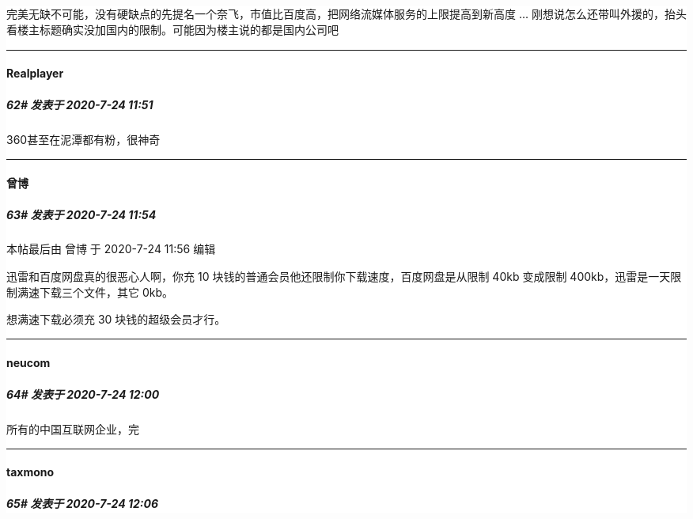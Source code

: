 完美无缺不可能，没有硬缺点的先提名一个奈飞，市值比百度高，把网络流媒体服务的上限提高到新高度 ...</blockquote>
刚想说怎么还带叫外援的，抬头看楼主标题确实没加国内的限制。可能因为楼主说的都是国内公司吧







-----

####  Realplayer  
##### 62#       发表于 2020-7-24 11:51




360甚至在泥潭都有粉，很神奇







-----

####  曾博  
##### 63#       发表于 2020-7-24 11:54



 本帖最后由 曾博 于 2020-7-24 11:56 编辑 

迅雷和百度网盘真的很恶心人啊，你充 10 块钱的普通会员他还限制你下载速度，百度网盘是从限制 40kb 变成限制 400kb，迅雷是一天限制满速下载三个文件，其它 0kb。


想满速下载必须充 30 块钱的超级会员才行。








-----

####  neucom  
##### 64#       发表于 2020-7-24 12:00




所有的中国互联网企业，完







-----

####  taxmono  
##### 65#       发表于 2020-7-24 12:06



